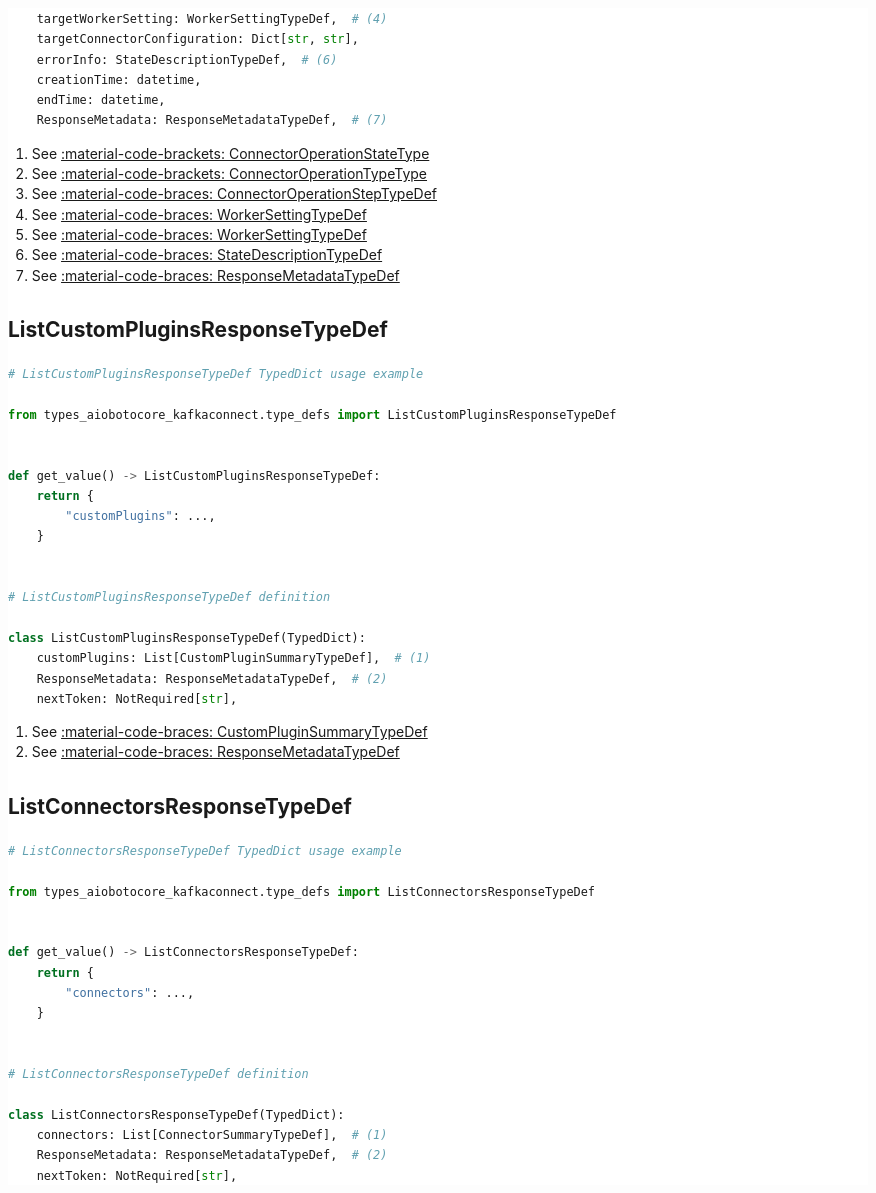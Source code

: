 ```python
    targetWorkerSetting: WorkerSettingTypeDef,  # (4)
    targetConnectorConfiguration: Dict[str, str],
    errorInfo: StateDescriptionTypeDef,  # (6)
    creationTime: datetime,
    endTime: datetime,
    ResponseMetadata: ResponseMetadataTypeDef,  # (7)
```

1. See [:material-code-brackets: ConnectorOperationStateType](./literals.md#connectoroperationstatetype) 
2. See [:material-code-brackets: ConnectorOperationTypeType](./literals.md#connectoroperationtypetype) 
3. See [:material-code-braces: ConnectorOperationStepTypeDef](./type_defs.md#connectoroperationsteptypedef) 
4. See [:material-code-braces: WorkerSettingTypeDef](./type_defs.md#workersettingtypedef) 
5. See [:material-code-braces: WorkerSettingTypeDef](./type_defs.md#workersettingtypedef) 
6. See [:material-code-braces: StateDescriptionTypeDef](./type_defs.md#statedescriptiontypedef) 
7. See [:material-code-braces: ResponseMetadataTypeDef](./type_defs.md#responsemetadatatypedef) 
## ListCustomPluginsResponseTypeDef

```python
# ListCustomPluginsResponseTypeDef TypedDict usage example

from types_aiobotocore_kafkaconnect.type_defs import ListCustomPluginsResponseTypeDef


def get_value() -> ListCustomPluginsResponseTypeDef:
    return {
        "customPlugins": ...,
    }


# ListCustomPluginsResponseTypeDef definition

class ListCustomPluginsResponseTypeDef(TypedDict):
    customPlugins: List[CustomPluginSummaryTypeDef],  # (1)
    ResponseMetadata: ResponseMetadataTypeDef,  # (2)
    nextToken: NotRequired[str],
```

1. See [:material-code-braces: CustomPluginSummaryTypeDef](./type_defs.md#custompluginsummarytypedef) 
2. See [:material-code-braces: ResponseMetadataTypeDef](./type_defs.md#responsemetadatatypedef) 
## ListConnectorsResponseTypeDef

```python
# ListConnectorsResponseTypeDef TypedDict usage example

from types_aiobotocore_kafkaconnect.type_defs import ListConnectorsResponseTypeDef


def get_value() -> ListConnectorsResponseTypeDef:
    return {
        "connectors": ...,
    }


# ListConnectorsResponseTypeDef definition

class ListConnectorsResponseTypeDef(TypedDict):
    connectors: List[ConnectorSummaryTypeDef],  # (1)
    ResponseMetadata: ResponseMetadataTypeDef,  # (2)
    nextToken: NotRequired[str],
```